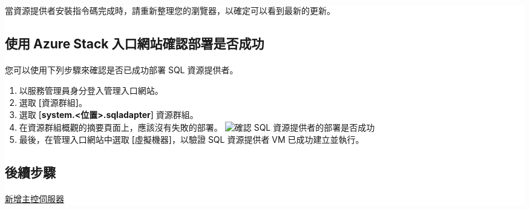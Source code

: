 當資源提供者安裝指令碼完成時，請重新整理您的瀏覽器，以確定可以看到最新的更新。

## <a name="verify-the-deployment-using-the-azure-stack-portal"></a>使用 Azure Stack 入口網站確認部署是否成功

您可以使用下列步驟來確認是否已成功部署 SQL 資源提供者。

1. 以服務管理員身分登入管理入口網站。
2. 選取 [資源群組]。
3. 選取 [**system.\<位置\>.sqladapter**] 資源群組。
4. 在資源群組概觀的摘要頁面上，應該沒有失敗的部署。
      ![確認 SQL 資源提供者的部署是否成功](./media/azure-stack-sql-rp-deploy/sqlrp-verify.png)
5. 最後，在管理入口網站中選取 [虛擬機器]，以驗證 SQL 資源提供者 VM 已成功建立並執行。

## <a name="next-steps"></a>後續步驟

[新增主控伺服器](azure-stack-sql-resource-provider-hosting-servers.md)
